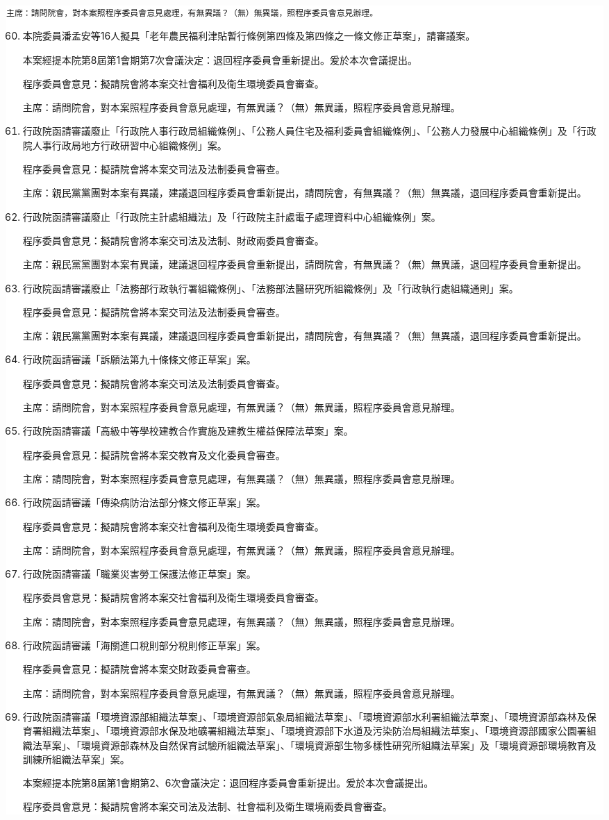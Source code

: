     主席：請問院會，對本案照程序委員會意見處理，有無異議？（無）無異議，照程序委員會意見辦理。

60. 本院委員潘孟安等16人擬具「老年農民福利津貼暫行條例第四條及第四條之一條文修正草案」，請審議案。

    本案經提本院第8屆第1會期第7次會議決定：退回程序委員會重新提出。爰於本次會議提出。

    程序委員會意見：擬請院會將本案交社會福利及衛生環境委員會審查。

    主席：請問院會，對本案照程序委員會意見處理，有無異議？（無）無異議，照程序委員會意見辦理。

61. 行政院函請審議廢止「行政院人事行政局組織條例」、「公務人員住宅及福利委員會組織條例」、「公務人力發展中心組織條例」及「行政院人事行政局地方行政研習中心組織條例」案。

    程序委員會意見：擬請院會將本案交司法及法制委員會審查。

    主席：親民黨黨團對本案有異議，建議退回程序委員會重新提出，請問院會，有無異議？（無）無異議，退回程序委員會重新提出。

62. 行政院函請審議廢止「行政院主計處組織法」及「行政院主計處電子處理資料中心組織條例」案。

    程序委員會意見：擬請院會將本案交司法及法制、財政兩委員會審查。

    主席：親民黨黨團對本案有異議，建議退回程序委員會重新提出，請問院會，有無異議？（無）無異議，退回程序委員會重新提出。

63. 行政院函請審議廢止「法務部行政執行署組織條例」、「法務部法醫研究所組織條例」及「行政執行處組織通則」案。

    程序委員會意見：擬請院會將本案交司法及法制委員會審查。

    主席：親民黨黨團對本案有異議，建議退回程序委員會重新提出，請問院會，有無異議？（無）無異議，退回程序委員會重新提出。

64. 行政院函請審議「訴願法第九十條條文修正草案」案。

    程序委員會意見：擬請院會將本案交司法及法制委員會審查。

    主席：請問院會，對本案照程序委員會意見處理，有無異議？（無）無異議，照程序委員會意見辦理。

65. 行政院函請審議「高級中等學校建教合作實施及建教生權益保障法草案」案。

    程序委員會意見：擬請院會將本案交教育及文化委員會審查。

    主席：請問院會，對本案照程序委員會意見處理，有無異議？（無）無異議，照程序委員會意見辦理。

66. 行政院函請審議「傳染病防治法部分條文修正草案」案。

    程序委員會意見：擬請院會將本案交社會福利及衛生環境委員會審查。

    主席：請問院會，對本案照程序委員會意見處理，有無異議？（無）無異議，照程序委員會意見辦理。

67. 行政院函請審議「職業災害勞工保護法修正草案」案。

    程序委員會意見：擬請院會將本案交社會福利及衛生環境委員會審查。

    主席：請問院會，對本案照程序委員會意見處理，有無異議？（無）無異議，照程序委員會意見辦理。

68. 行政院函請審議「海關進口稅則部分稅則修正草案」案。

    程序委員會意見：擬請院會將本案交財政委員會審查。

    主席：請問院會，對本案照程序委員會意見處理，有無異議？（無）無異議，照程序委員會意見辦理。

69. 行政院函請審議「環境資源部組織法草案」、「環境資源部氣象局組織法草案」、「環境資源部水利署組織法草案」、「環境資源部森林及保育署組織法草案」、「環境資源部水保及地礦署組織法草案」、「環境資源部下水道及污染防治局組織法草案」、「環境資源部國家公園署組織法草案」、「環境資源部森林及自然保育試驗所組織法草案」、「環境資源部生物多樣性研究所組織法草案」及「環境資源部環境教育及訓練所組織法草案」案。

    本案經提本院第8屆第1會期第2、6次會議決定：退回程序委員會重新提出。爰於本次會議提出。

    程序委員會意見：擬請院會將本案交司法及法制、社會福利及衛生環境兩委員會審查。
